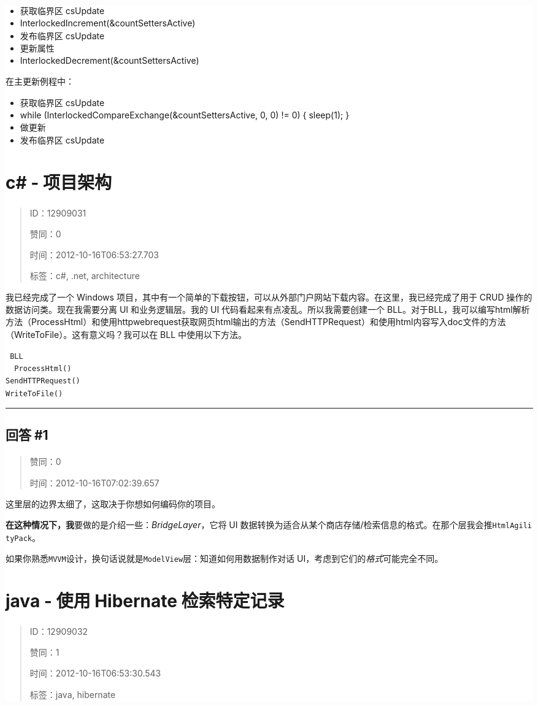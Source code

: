 *   获取临界区 csUpdate
*   InterlockedIncrement(&countSettersActive)
*   发布临界区 csUpdate
*   更新属性
*   InterlockedDecrement(&countSettersActive)

在主更新例程中：

*   获取临界区 csUpdate
*   while (InterlockedCompareExchange(&countSettersActive, 0, 0) != 0) { sleep(1); }
*   做更新
*   发布临界区 csUpdate

# c# - 项目架构

> ID：12909031
> 
> 赞同：0
> 
> 时间：2012-10-16T06:53:27.703
> 
> 标签：c#, .net, architecture

我已经完成了一个 Windows 项目，其中有一个简单的下载按钮，可以从外部门户网站下载内容。在这里，我已经完成了用于 CRUD 操作的数据访问类。现在我需要分离 UI 和业务逻辑层。我的 UI 代码看起来有点凌乱。所以我需要创建一个 BLL。对于BLL，我可以编写html解析方法（ProcessHtml）和使用httpwebrequest获取网页html输出的方法（SendHTTPRequest）和使用html内容写入doc文件的方法（WriteToFile）。这有意义吗？我可以在 BLL 中使用以下方法。

```
 BLL  
  ProcessHtml()
SendHTTPRequest()
WriteToFile() 
```

* * *

## 回答 #1

> 赞同：0
> 
> 时间：2012-10-16T07:02:39.657

这里层的边界太细了，这取决于你想如何编码你的项目。

**在这种情况下，我**要做的是介绍一些：*BridgeLayer*，它将 UI 数据转换为适合从某个商店存储/检索信息的格式。在那个层我会推`HtmlAgilityPack`。

如果你熟悉`MVVM`设计，换句话说就是`ModelView`层：知道如何用数据制作对话 UI，考虑到它们的*格式*可能完全不同。

# java - 使用 Hibernate 检索特定记录

> ID：12909032
> 
> 赞同：1
> 
> 时间：2012-10-16T06:53:30.543
> 
> 标签：java, hibernate

